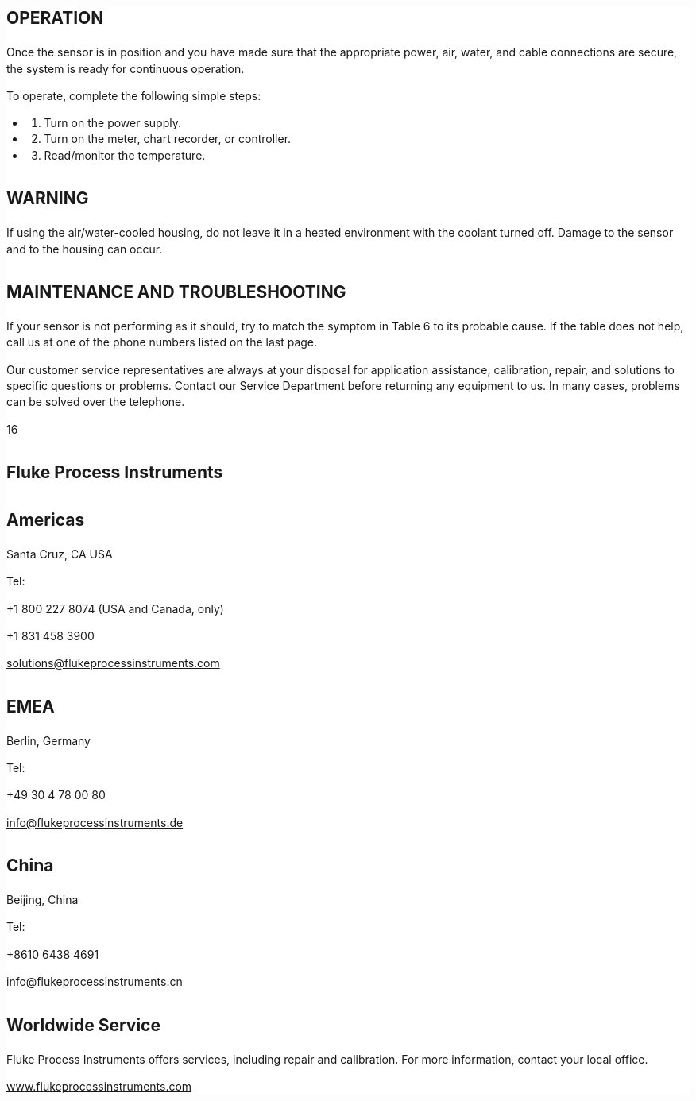 ## OPERATION

Once the sensor is in position and you have made sure that the appropriate power, air, water, and cable connections are secure, the system is ready for continuous operation.

To operate, complete the following simple steps:

- 1. Turn on the power supply.
- 2. Turn on the meter, chart recorder, or controller.
- 3. Read/monitor the temperature.

## WARNING

If using the air/water-cooled housing, do not leave it in a heated environment with the coolant turned off.  Damage to the sensor and to the housing can occur.

## MAINTENANCE AND TROUBLESHOOTING

If your sensor is not performing as it should, try to match the symptom in Table 6 to its probable cause.  If the table does not help, call us at one of the phone numbers listed on the last page.

Our customer service representatives are always at your disposal for application assistance, calibration, repair, and solutions to specific questions or problems. Contact our Service Department before returning any equipment to us.  In many cases, problems can be solved over the telephone.

16

## Fluke Process Instruments

## Americas

Santa Cruz, CA USA

Tel:

+1 800 227 8074 (USA and Canada, only)

+1 831 458 3900

solutions@flukeprocessinstruments.com

## EMEA

Berlin, Germany

Tel:

+49 30 4 78 00 80

info@flukeprocessinstruments.de

## China

Beijing, China

Tel:

+8610 6438 4691

info@flukeprocessinstruments.cn

## Worldwide Service

Fluke Process Instruments offers services, including repair and calibration. For more information, contact your local office.

www.flukeprocessinstruments.com